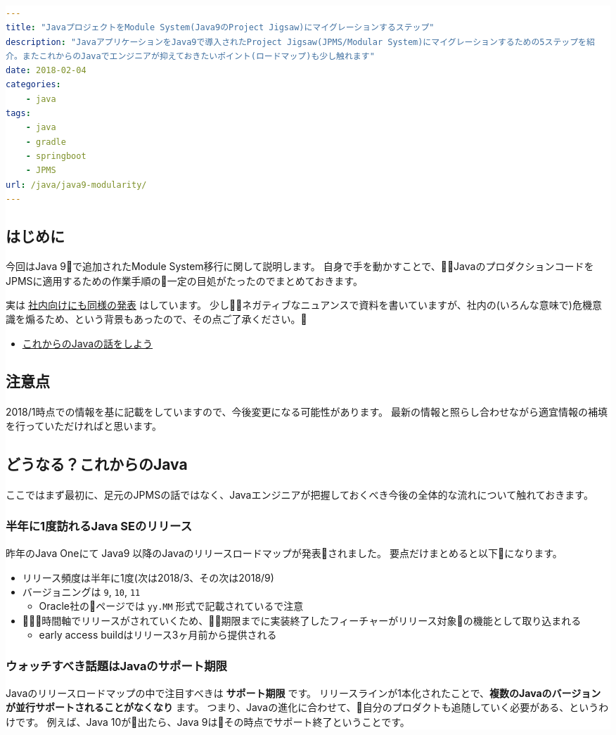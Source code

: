 ```yaml
---
title: "JavaプロジェクトをModule System(Java9のProject Jigsaw)にマイグレーションするステップ"
description: "JavaアプリケーションをJava9で導入されたProject Jigsaw(JPMS/Modular System)にマイグレーションするための5ステップを紹介。またこれからのJavaでエンジニアが抑えておきたいポイント(ロードマップ)も少し触れます"
date: 2018-02-04
categories:
    - java
tags:
    - java
    - gradle
    - springboot
    - JPMS
url: /java/java9-modularity/
---
```


## はじめに
今回はJava 9で追加されたModule System移行に関して説明します。
自身で手を動かすことで、JavaのプロダクションコードをJPMSに適用するための作業手順の一定の目処がたったのでまとめておきます。

実は [社内向けにも同様の発表](https://speakerdeck.com/takaakisuzuki/korekarafalsejavafalsehua-wosiyou) はしています。
少しネガティブなニュアンスで資料を書いていますが、社内の(いろんな意味で)危機意識を煽るため、という背景もあったので、その点ご了承ください。

* [これからのJavaの話をしよう](https://speakerdeck.com/takaakisuzuki/korekarafalsejavafalsehua-wosiyou)

## 注意点
2018/1時点での情報を基に記載をしていますので、今後変更になる可能性があります。
最新の情報と照らし合わせながら適宜情報の補填を行っていただければと思います。



## どうなる？これからのJava
ここではまず最初に、足元のJPMSの話ではなく、Javaエンジニアが把握しておくべき今後の全体的な流れについて触れておきます。

### 半年に1度訪れるJava SEのリリース
昨年のJava Oneにて Java9 以降のJavaのリリースロードマップが発表されました。
要点だけまとめると以下になります。

* リリース頻度は半年に1度(次は2018/3、その次は2018/9)
* バージョニングは `9`, `10`, `11`
    * Oracle社のページでは `yy.MM` 形式で記載されているで注意
* 時間軸でリリースがされていくため、期限までに実装終了したフィーチャーがリリース対象の機能として取り込まれる
    * early access buildはリリース3ヶ月前から提供される

### ウォッチすべき話題はJavaのサポート期限
Javaのリリースロードマップの中で注目すべきは **サポート期限** です。
リリースラインが1本化されたことで、**複数のJavaのバージョンが並行サポートされることがなくなり** ます。
つまり、Javaの進化に合わせて、自分のプロダクトも追随していく必要がある、というわけです。
例えば、Java 10が出たら、Java 9はその時点でサポート終了ということです。
